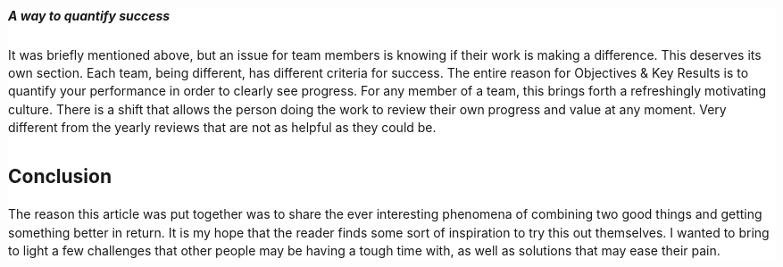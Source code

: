 ##### A way to quantify success
It was briefly mentioned above, but an issue for team members is knowing if their work is making a difference. This deserves its own section. Each team, being different, has different criteria for success. The entire reason for Objectives & Key Results is to quantify your performance in order to clearly see progress. For any member of a team, this brings forth a refreshingly motivating culture. There is a shift that allows the person doing the work to review their own progress and value at any moment. Very different from the yearly reviews that are not as helpful as they could be.

## Conclusion
The reason this article was put together was to share the ever interesting phenomena of combining two good things and getting something better in return. It is my hope that the reader finds some sort of inspiration to try this out themselves. I wanted to bring to light a few challenges that other people may be having a tough time with, as well as solutions that may ease their pain.
